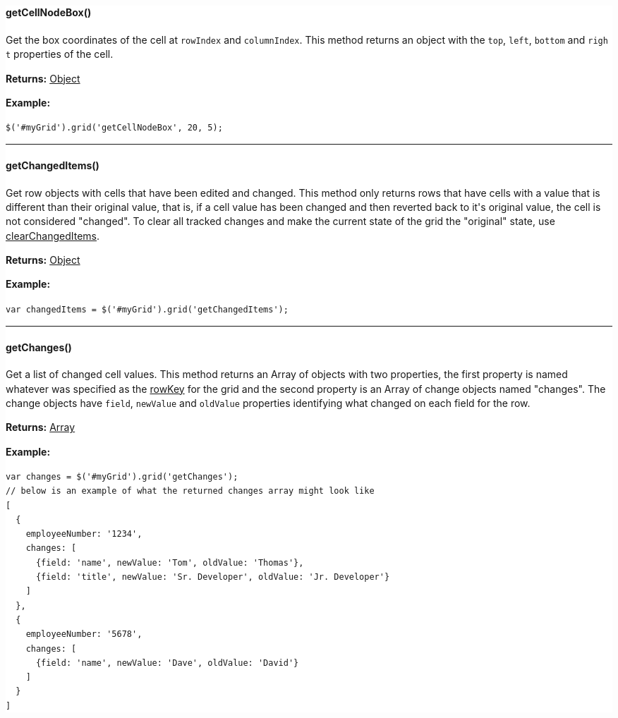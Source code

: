 
#### getCellNodeBox() ####
Get the box coordinates of the cell at `rowIndex` and `columnIndex`. This method returns an object with the `top`, `left`, `bottom` and `right` properties of the cell.

**Returns:** [Object](http://api.jquery.com/Types/#Object)

**Example:**

```
$('#myGrid').grid('getCellNodeBox', 20, 5);
```


---


#### getChangedItems() ####
Get row objects with cells that have been edited and changed. This method only returns rows that have cells with a value that is different than their original value, that is, if a cell value has been changed and then reverted back to it's original value, the cell is not considered "changed". To clear all tracked changes and make the current state of the grid the "original" state, use [clearChangedItems](#clearChangedItems().md).

**Returns:** [Object](http://api.jquery.com/Types/#Object)

**Example:**

```
var changedItems = $('#myGrid').grid('getChangedItems');
```


---


#### getChanges() ####
Get a list of changed cell values. This method returns an Array of objects with two properties, the first property is named whatever was specified as the [rowKey](#rowKey.md) for the grid and the second property is an Array of change objects named "changes". The change objects have `field`, `newValue` and `oldValue` properties identifying what changed on each field for the row.

**Returns:** [Array](http://api.jquery.com/Types/#Array)

**Example:**

```
var changes = $('#myGrid').grid('getChanges');
// below is an example of what the returned changes array might look like
[
  {
    employeeNumber: '1234',
    changes: [
      {field: 'name', newValue: 'Tom', oldValue: 'Thomas'},
      {field: 'title', newValue: 'Sr. Developer', oldValue: 'Jr. Developer'}
    ]
  },
  {
    employeeNumber: '5678',
    changes: [
      {field: 'name', newValue: 'Dave', oldValue: 'David'}
    ]
  }
]

```
